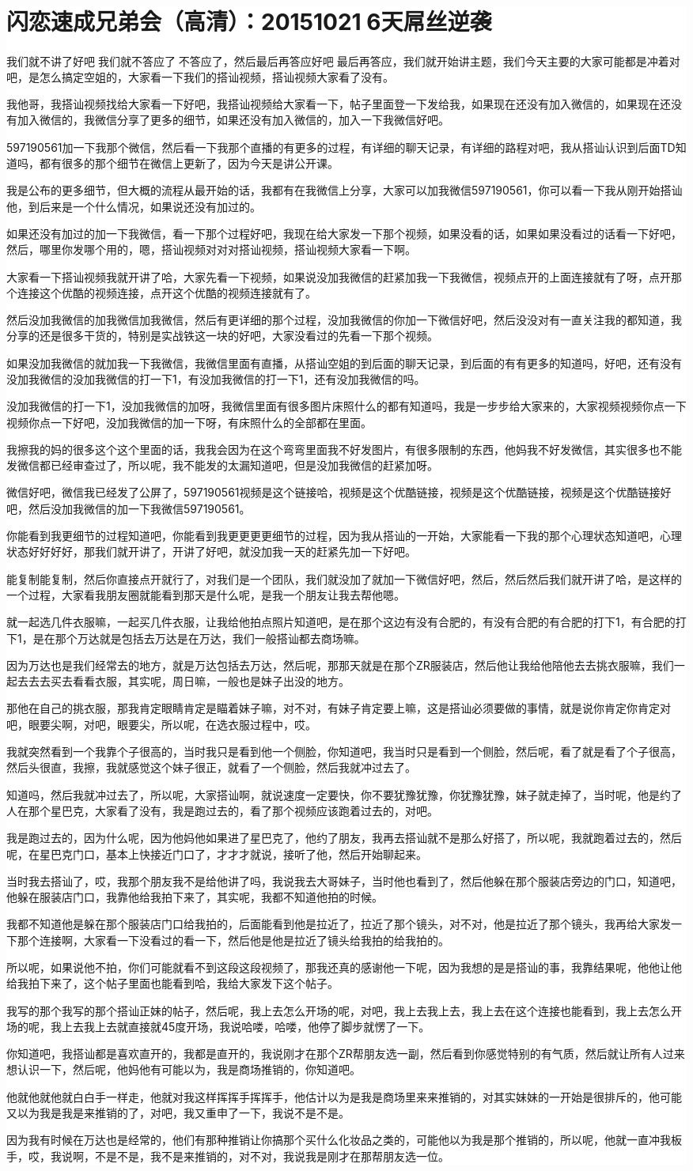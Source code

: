 # 闪恋速成兄弟会（高清）：20151021 6天屌丝逆袭

我们就不讲了好吧 我们就不答应了 不答应了，然后最后再答应好吧 最后再答应，我们就开始讲主题，我们今天主要的大家可能都是冲着对吧，是怎么搞定空姐的，大家看一下我们的搭讪视频，搭讪视频大家看了没有。

我他哥，我搭讪视频找给大家看一下好吧，我搭讪视频给大家看一下，帖子里面登一下发给我，如果现在还没有加入微信的，如果现在还没有加入微信的，我微信分享了更多的细节，如果还没有加入微信的，加入一下我微信好吧。

597190561加一下我那个微信，然后看一下我那个直播的有更多的过程，有详细的聊天记录，有详细的路程对吧，我从搭讪认识到后面TD知道吗，都有很多的那个细节在微信上更新了，因为今天是讲公开课。

我是公布的更多细节，但大概的流程从最开始的话，我都有在我微信上分享，大家可以加我微信597190561，你可以看一下我从刚开始搭讪他，到后来是一个什么情况，如果说还没有加过的。

如果还没有加过的加一下我微信，看一下那个过程好吧，我现在给大家发一下那个视频，如果没看的话，如果如果没看过的话看一下好吧，然后，哪里你发哪个用的，嗯，搭讪视频对对对搭讪视频，搭讪视频大家看一下啊。

大家看一下搭讪视频我就开讲了哈，大家先看一下视频，如果说没加我微信的赶紧加我一下我微信，视频点开的上面连接就有了呀，点开那个连接这个优酷的视频连接，点开这个优酷的视频连接就有了。

然后没加我微信的加我微信加我微信，然后有更详细的那个过程，没加我微信的你加一下微信好吧，然后没没对有一直关注我的都知道，我分享的还是很多干货的，特别是实战铁这一块的好吧，大家没看过的先看一下那个视频。

如果没加我微信的就加我一下我微信，我微信里面有直播，从搭讪空姐的到后面的聊天记录，到后面的有有更多的知道吗，好吧，还有没有没加我微信的没加我微信的打一下1，有没加我微信的打一下1，还有没加我微信的吗。

没加我微信的打一下1，没加我微信的加呀，我微信里面有很多图片床照什么的都有知道吗，我是一步步给大家来的，大家视频视频你点一下视频你点一下好吧，没加我微信的加一下呀，有床照什么的全部都在里面。

我擦我的妈的很多这个这个里面的话，我我会因为在这个弯弯里面我不好发图片，有很多限制的东西，他妈我不好发微信，其实很多也不能发微信都已经审查过了，所以呢，我不能发的太漏知道吧，但是没加我微信的赶紧加呀。

微信好吧，微信我已经发了公屏了，597190561视频是这个链接哈，视频是这个优酷链接，视频是这个优酷链接，视频是这个优酷链接好吧，然后没加我微信的加一下我微信597190561。

你能看到我更细节的过程知道吧，你能看到我更更更更细节的过程，因为我从搭讪的一开始，大家能看一下我的那个心理状态知道吧，心理状态好好好好，那我们就开讲了，开讲了好吧，就没加我一天的赶紧先加一下好吧。

能复制能复制，然后你直接点开就行了，对我们是一个团队，我们就没加了就加一下微信好吧，然后，然后然后我们就开讲了哈，是这样的一个过程，大家看我朋友圈就能看到那天是什么呢，是我一个朋友让我去帮他嗯。

就一起选几件衣服嘛，一起买几件衣服，让我给他拍点照片知道吧，是在那个这边有没有合肥的，有没有合肥的有合肥的打下1，有合肥的打下1，是在那个万达就是包括去万达是在万达，我们一般搭讪都去商场嘛。

因为万达也是我们经常去的地方，就是万达包括去万达，然后呢，那那天就是在那个ZR服装店，然后他让我给他陪他去去挑衣服嘛，我们一起去去去买去看看衣服，其实呢，周日嘛，一般也是妹子出没的地方。

那他在自己的挑衣服，那我肯定眼睛肯定是瞄着妹子嘛，对不对，有妹子肯定要上嘛，这是搭讪必须要做的事情，就是说你肯定你肯定对吧，眼要尖啊，对吧，眼要尖，所以呢，在选衣服过程中，哎。

我就突然看到一个我靠个子很高的，当时我只是看到他一个侧脸，你知道吧，我当时只是看到一个侧脸，然后呢，看了就是看了个子很高，然后头很直，我擦，我就感觉这个妹子很正，就看了一个侧脸，然后我就冲过去了。

知道吗，然后我就冲过去了，所以呢，大家搭讪啊，就说速度一定要快，你不要犹豫犹豫，你犹豫犹豫，妹子就走掉了，当时呢，他是约了人在那个星巴克，大家看了没有，我是跑过去的，看了那个视频应该跑着过去的，对吧。

我是跑过去的，因为什么呢，因为他妈他如果进了星巴克了，他约了朋友，我再去搭讪就不是那么好搭了，所以呢，我就跑着过去的，然后呢，在星巴克门口，基本上快接近门口了，才才才就说，接听了他，然后开始聊起来。

当时我去搭讪了，哎，我那个朋友我不是给他讲了吗，我说我去大哥妹子，当时他也看到了，然后他躲在那个服装店旁边的门口，知道吧，他躲在服装店门口，我靠他给我拍下来了，其实呢，我都不知道他拍的时候。

我都不知道他是躲在那个服装店门口给我拍的，后面能看到他是拉近了，拉近了那个镜头，对不对，他是拉近了那个镜头，我再给大家发一下那个连接啊，大家看一下没看过的看一下，然后他是他是拉近了镜头给我拍的给我拍的。

所以呢，如果说他不拍，你们可能就看不到这段这段视频了，那我还真的感谢他一下呢，因为我想的是是搭讪的事，我靠结果呢，他他让他给我拍下来了，这个帖子里面也能看到哈，我给大家发下这个帖子。

我写的那个我写的那个搭讪正妹的帖子，然后呢，我上去怎么开场的呢，对吧，我上去我上去，我上去在这个连接也能看到，我上去怎么开场的呢，我上去我上去就直接就45度开场，我说哈喽，哈喽，他停了脚步就愣了一下。

你知道吧，我搭讪都是喜欢直开的，我都是直开的，我说刚才在那个ZR帮朋友选一副，然后看到你感觉特别的有气质，然后就让所有人过来想认识一下，然后呢，他妈他有可能以为，我是商场推销的，你知道吧。

他就他就他就白白手一样走，他就对我这样挥挥手挥挥手，他估计以为是我是商场里来来推销的，对其实妹妹的一开始是很排斥的，他可能又以为我是我是来推销的了，对吧，我又重申了一下，我说不是不是。

因为我有时候在万达也是经常的，他们有那种推销让你搞那个买什么化妆品之类的，可能他以为我是那个推销的，所以呢，他就一直冲我板手，哎，我说啊，不是不是，我不是来推销的，对不对，我说我是刚才在那帮朋友选一位。
